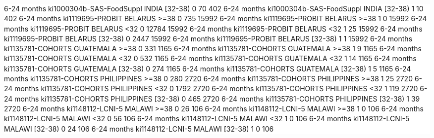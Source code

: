 6-24 months   ki1000304b-SAS-FoodSuppl   INDIA                          [32-38)               0       70     402
6-24 months   ki1000304b-SAS-FoodSuppl   INDIA                          [32-38)               1       10     402
6-24 months   ki1119695-PROBIT           BELARUS                        >=38                  0      735   15992
6-24 months   ki1119695-PROBIT           BELARUS                        >=38                  1        0   15992
6-24 months   ki1119695-PROBIT           BELARUS                        <32                   0    12784   15992
6-24 months   ki1119695-PROBIT           BELARUS                        <32                   1       25   15992
6-24 months   ki1119695-PROBIT           BELARUS                        [32-38)               0     2447   15992
6-24 months   ki1119695-PROBIT           BELARUS                        [32-38)               1        1   15992
6-24 months   ki1135781-COHORTS          GUATEMALA                      >=38                  0      331    1165
6-24 months   ki1135781-COHORTS          GUATEMALA                      >=38                  1        9    1165
6-24 months   ki1135781-COHORTS          GUATEMALA                      <32                   0      532    1165
6-24 months   ki1135781-COHORTS          GUATEMALA                      <32                   1       14    1165
6-24 months   ki1135781-COHORTS          GUATEMALA                      [32-38)               0      274    1165
6-24 months   ki1135781-COHORTS          GUATEMALA                      [32-38)               1        5    1165
6-24 months   ki1135781-COHORTS          PHILIPPINES                    >=38                  0      280    2720
6-24 months   ki1135781-COHORTS          PHILIPPINES                    >=38                  1       25    2720
6-24 months   ki1135781-COHORTS          PHILIPPINES                    <32                   0     1792    2720
6-24 months   ki1135781-COHORTS          PHILIPPINES                    <32                   1      119    2720
6-24 months   ki1135781-COHORTS          PHILIPPINES                    [32-38)               0      465    2720
6-24 months   ki1135781-COHORTS          PHILIPPINES                    [32-38)               1       39    2720
6-24 months   ki1148112-LCNI-5           MALAWI                         >=38                  0       26     106
6-24 months   ki1148112-LCNI-5           MALAWI                         >=38                  1        0     106
6-24 months   ki1148112-LCNI-5           MALAWI                         <32                   0       56     106
6-24 months   ki1148112-LCNI-5           MALAWI                         <32                   1        0     106
6-24 months   ki1148112-LCNI-5           MALAWI                         [32-38)               0       24     106
6-24 months   ki1148112-LCNI-5           MALAWI                         [32-38)               1        0     106

